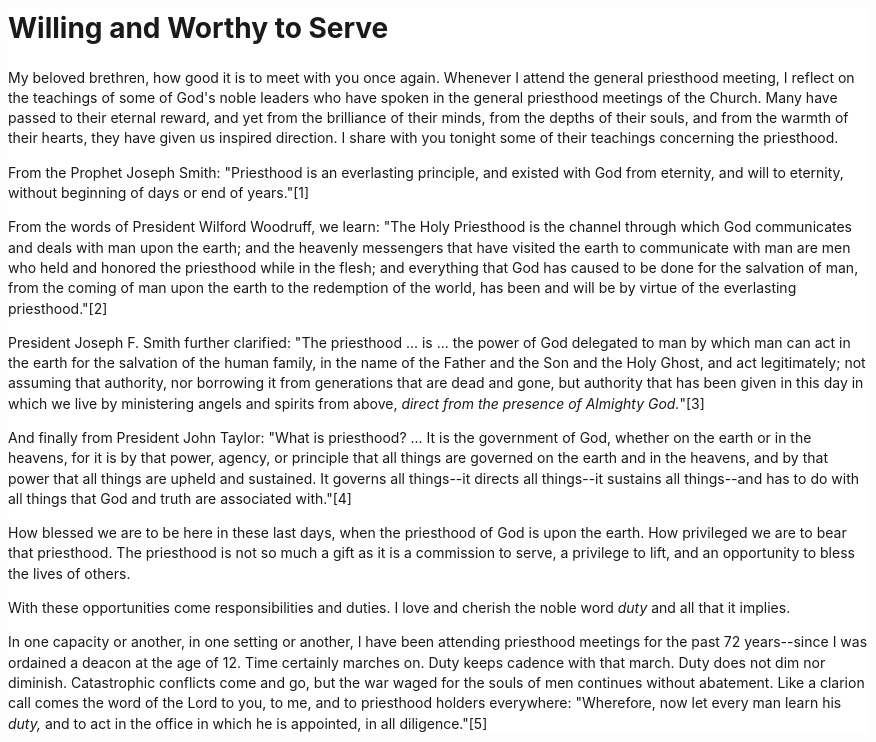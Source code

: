 # Willing and Worthy to Serve

My beloved brethren, how good it is to meet with you once again. Whenever I
attend the general priesthood meeting, I reflect on the teachings of some of
God's noble leaders who have spoken in the general priesthood meetings of the
Church. Many have passed to their eternal reward, and yet from the brilliance
of their minds, from the depths of their souls, and from the warmth of their
hearts, they have given us inspired direction. I share with you tonight some
of their teachings concerning the priesthood.

From the Prophet Joseph Smith: "Priesthood is an everlasting principle, and
existed with God from eternity, and will to eternity, without beginning of
days or end of years."[1]

From the words of President Wilford Woodruff, we learn: "The Holy Priesthood
is the channel through which God communicates and deals with man upon the
earth; and the heavenly messengers that have visited the earth to communicate
with man are men who held and honored the priesthood while in the flesh; and
everything that God has caused to be done for the salvation of man, from the
coming of man upon the earth to the redemption of the world, has been and will
be by virtue of the everlasting priesthood."[2]

President Joseph F. Smith further clarified: "The priesthood ... is ... the power
of God delegated to man by which man can act in the earth for the salvation of
the human family, in the name of the Father and the Son and the Holy Ghost,
and act legitimately; not assuming that authority, nor borrowing it from
generations that are dead and gone, but authority that has been given in this
day in which we live by ministering angels and spirits from above, _direct
from the presence of Almighty God._"[3]

And finally from President John Taylor: "What is priesthood? ... It is the
government of God, whether on the earth or in the heavens, for it is by that
power, agency, or principle that all things are governed on the earth and in
the heavens, and by that power that all things are upheld and sustained. It
governs all things--it directs all things--it sustains all things--and has to
do with all things that God and truth are associated with."[4]

How blessed we are to be here in these last days, when the priesthood of God
is upon the earth. How privileged we are to bear that priesthood. The
priesthood is not so much a gift as it is a commission to serve, a privilege
to lift, and an opportunity to bless the lives of others.

With these opportunities come responsibilities and duties. I love and cherish
the noble word _duty_ and all that it implies.

In one capacity or another, in one setting or another, I have been attending
priesthood meetings for the past 72 years--since I was ordained a deacon at
the age of 12. Time certainly marches on. Duty keeps cadence with that march.
Duty does not dim nor diminish. Catastrophic conflicts come and go, but the
war waged for the souls of men continues without abatement. Like a clarion
call comes the word of the Lord to you, to me, and to priesthood holders
everywhere: "Wherefore, now let every man learn his _duty,_ and to act in the
office in which he is appointed, in all diligence."[5]
